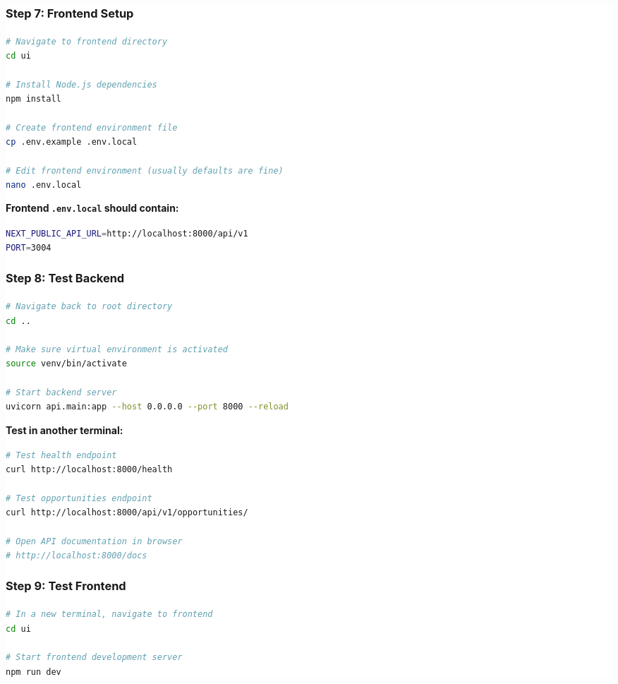 ### Step 7: Frontend Setup

```bash
# Navigate to frontend directory
cd ui

# Install Node.js dependencies
npm install

# Create frontend environment file
cp .env.example .env.local

# Edit frontend environment (usually defaults are fine)
nano .env.local
```

**Frontend `.env.local` should contain:**
```bash
NEXT_PUBLIC_API_URL=http://localhost:8000/api/v1
PORT=3004
```

### Step 8: Test Backend

```bash
# Navigate back to root directory
cd ..

# Make sure virtual environment is activated
source venv/bin/activate

# Start backend server
uvicorn api.main:app --host 0.0.0.0 --port 8000 --reload
```

**Test in another terminal:**
```bash
# Test health endpoint
curl http://localhost:8000/health

# Test opportunities endpoint
curl http://localhost:8000/api/v1/opportunities/

# Open API documentation in browser
# http://localhost:8000/docs
```

### Step 9: Test Frontend

```bash
# In a new terminal, navigate to frontend
cd ui

# Start frontend development server
npm run dev
```
